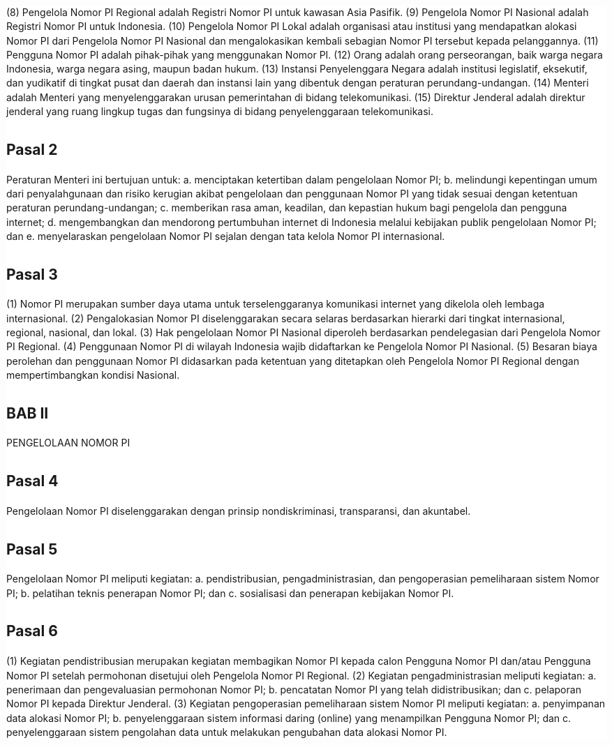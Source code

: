 (8) Pengelola Nomor PI Regional adalah Registri Nomor PI untuk kawasan Asia Pasifik.
(9) Pengelola Nomor PI Nasional adalah Registri Nomor PI untuk Indonesia.
(10) Pengelola Nomor PI Lokal adalah organisasi atau institusi yang mendapatkan alokasi Nomor PI dari Pengelola Nomor PI Nasional dan mengalokasikan kembali sebagian Nomor PI tersebut kepada pelanggannya.
(11) Pengguna Nomor PI adalah pihak-pihak yang menggunakan Nomor PI.
(12) Orang adalah orang perseorangan, baik warga negara Indonesia, warga negara asing, maupun badan hukum.
(13) Instansi Penyelenggara Negara adalah institusi legislatif, eksekutif, dan yudikatif di tingkat pusat dan daerah dan instansi lain yang dibentuk dengan peraturan perundang-undangan.
(14) Menteri adalah Menteri yang menyelenggarakan urusan pemerintahan di bidang telekomunikasi.
(15) Direktur Jenderal adalah direktur jenderal yang ruang lingkup tugas dan fungsinya di bidang penyelenggaraan telekomunikasi.

## Pasal 2
Peraturan Menteri ini bertujuan untuk:
a. menciptakan ketertiban dalam pengelolaan Nomor PI;
b. melindungi kepentingan umum dari penyalahgunaan dan risiko kerugian akibat pengelolaan dan penggunaan Nomor PI yang tidak sesuai dengan ketentuan peraturan perundang-undangan;
c. memberikan rasa aman, keadilan, dan kepastian hukum bagi pengelola dan pengguna internet;
d. mengembangkan dan mendorong pertumbuhan internet di Indonesia melalui kebijakan publik pengelolaan Nomor PI; dan
e. menyelaraskan pengelolaan Nomor PI sejalan dengan tata kelola Nomor PI internasional.

## Pasal 3
(1) Nomor PI merupakan sumber daya utama untuk terselenggaranya komunikasi internet yang dikelola oleh lembaga internasional.
(2) Pengalokasian Nomor PI diselenggarakan secara selaras berdasarkan hierarki dari tingkat internasional, regional, nasional, dan lokal.
(3) Hak pengelolaan Nomor PI Nasional diperoleh berdasarkan pendelegasian dari Pengelola Nomor PI Regional.
(4) Penggunaan Nomor PI di wilayah Indonesia wajib didaftarkan ke Pengelola Nomor PI Nasional.
(5) Besaran biaya perolehan dan penggunaan Nomor PI didasarkan pada ketentuan yang ditetapkan oleh Pengelola Nomor PI Regional dengan mempertimbangkan kondisi Nasional.

## BAB II
PENGELOLAAN NOMOR PI

## Pasal 4
Pengelolaan Nomor PI diselenggarakan dengan prinsip nondiskriminasi, transparansi, dan akuntabel.

## Pasal 5
Pengelolaan Nomor PI meliputi kegiatan:
a. pendistribusian, pengadministrasian, dan pengoperasian pemeliharaan sistem Nomor PI;
b. pelatihan teknis penerapan Nomor PI; dan
c. sosialisasi dan penerapan kebijakan Nomor PI.

## Pasal 6
(1) Kegiatan pendistribusian merupakan kegiatan membagikan Nomor PI kepada calon Pengguna Nomor PI dan/atau Pengguna Nomor PI setelah permohonan disetujui oleh Pengelola Nomor PI Regional.
(2) Kegiatan pengadministrasian meliputi kegiatan:
	a. penerimaan dan pengevaluasian permohonan Nomor PI;
	b. pencatatan Nomor PI yang telah didistribusikan; dan
	c. pelaporan Nomor PI kepada Direktur Jenderal.
(3) Kegiatan pengoperasian pemeliharaan sistem Nomor PI meliputi kegiatan:
	a. penyimpanan data alokasi Nomor PI;
	b. penyelenggaraan sistem informasi daring (online)
yang menampilkan Pengguna Nomor PI; dan
	c. penyelenggaraan sistem pengolahan data untuk melakukan pengubahan data alokasi Nomor PI.
